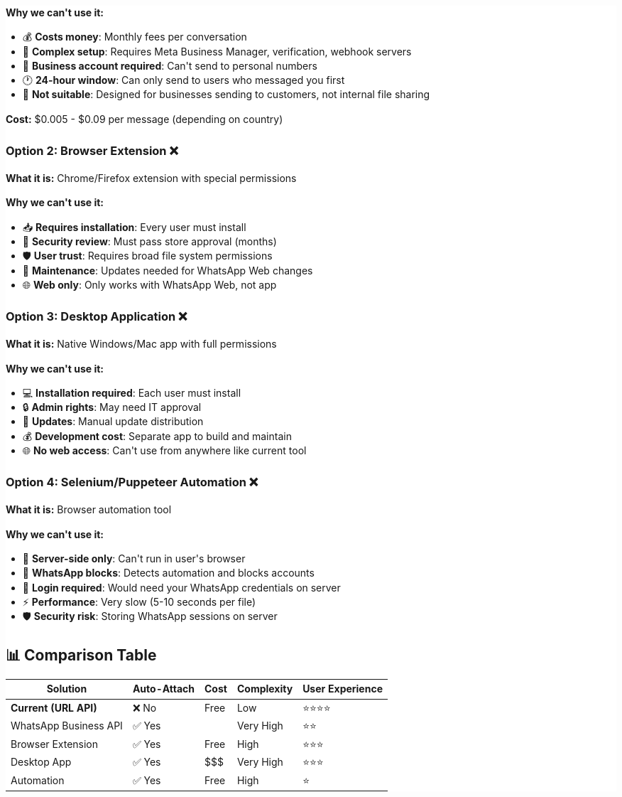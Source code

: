 **Why we can't use it:**
- 💰 **Costs money**: Monthly fees per conversation
- 🔧 **Complex setup**: Requires Meta Business Manager, verification, webhook servers
- 📱 **Business account required**: Can't send to personal numbers
- 🕐 **24-hour window**: Can only send to users who messaged you first
- 🏢 **Not suitable**: Designed for businesses sending to customers, not internal file sharing

**Cost:** $0.005 - $0.09 per message (depending on country)

### Option 2: Browser Extension ❌
**What it is:** Chrome/Firefox extension with special permissions

**Why we can't use it:**
- 📥 **Requires installation**: Every user must install
- 🔐 **Security review**: Must pass store approval (months)
- 🛡️ **User trust**: Requires broad file system permissions
- 🔄 **Maintenance**: Updates needed for WhatsApp Web changes
- 🌐 **Web only**: Only works with WhatsApp Web, not app

### Option 3: Desktop Application ❌
**What it is:** Native Windows/Mac app with full permissions

**Why we can't use it:**
- 💻 **Installation required**: Each user must install
- 🔒 **Admin rights**: May need IT approval
- 🔄 **Updates**: Manual update distribution
- 💰 **Development cost**: Separate app to build and maintain
- 🌐 **No web access**: Can't use from anywhere like current tool

### Option 4: Selenium/Puppeteer Automation ❌
**What it is:** Browser automation tool

**Why we can't use it:**
- 🚫 **Server-side only**: Can't run in user's browser
- 📱 **WhatsApp blocks**: Detects automation and blocks accounts
- 🔐 **Login required**: Would need your WhatsApp credentials on server
- ⚡ **Performance**: Very slow (5-10 seconds per file)
- 🛡️ **Security risk**: Storing WhatsApp sessions on server

## 📊 Comparison Table

| Solution | Auto-Attach | Cost | Complexity | User Experience |
|----------|-------------|------|------------|-----------------|
| **Current (URL API)** | ❌ No | Free | Low | ⭐⭐⭐⭐ |
| WhatsApp Business API | ✅ Yes | $$$$ | Very High | ⭐⭐ |
| Browser Extension | ✅ Yes | Free | High | ⭐⭐⭐ |
| Desktop App | ✅ Yes | $$$ | Very High | ⭐⭐⭐ |
| Automation | ✅ Yes | Free | High | ⭐ |
